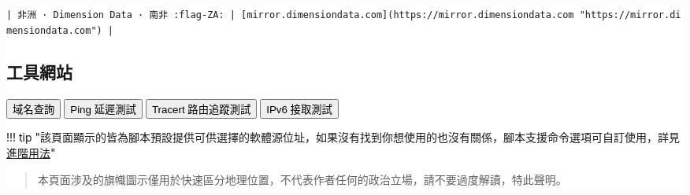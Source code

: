     | 非洲 · Dimension Data · 南非 :flag-ZA: | [mirror.dimensiondata.com](https://mirror.dimensiondata.com "https://mirror.dimensiondata.com") |

## 工具網站

<button class="md-button" title="https://tool.chinaz.com" onclick="window.open('https://tool.chinaz.com')">域名查詢</button>
<button class="md-button" title="https://tools.ipip.net/newping.php" onclick="window.open('https://tools.ipip.net/newping.php')">Ping 延遲測試</button>
<button class="md-button" title="https://tools.ipip.net/traceroute.php" onclick="window.open('https://tools.ipip.net/traceroute.php')">Tracert 路由追蹤測試</button>
<button class="md-button" title="https://ipw.cn/ipv6webcheck" onclick="window.open('https://ipw.cn/ipv6webcheck')">IPv6 接取測試</button>

!!! tip "該頁面顯示的皆為腳本預設提供可供選擇的軟體源位址，如果沒有找到你想使用的也沒有關係，腳本支援命令選項可自訂使用，詳見[進階用法](../use/index.md#命令选项高级用法)"

> 本頁面涉及的旗幟圖示僅用於快速區分地理位置，不代表作者任何的政治立場，請不要過度解讀，特此聲明。

